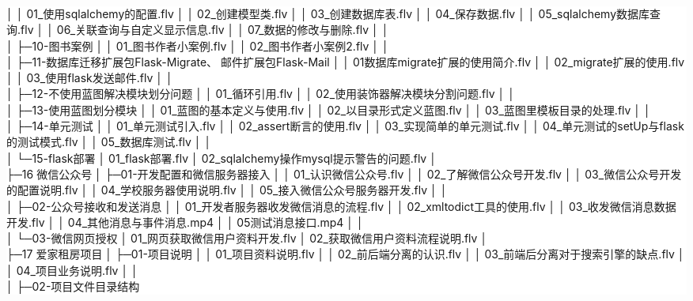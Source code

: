 │  │      01_使用sqlalchemy的配置.flv
│  │      02_创建模型类.flv
│  │      03_创建数据库表.flv
│  │      04_保存数据.flv
│  │      05_sqlalchemy数据库查询.flv
│  │      06_关联查询与自定义显示信息.flv
│  │      07_数据的修改与删除.flv
│  │      
│  ├─10-图书案例
│  │      01_图书作者小案例.flv
│  │      02_图书作者小案例2.flv
│  │      
│  ├─11-数据库迁移扩展包Flask-Migrate、 邮件扩展包Flask-Mail
│  │      01数据库migrate扩展的使用简介.flv
│  │      02_migrate扩展的使用.flv
│  │      03_使用flask发送邮件.flv
│  │      
│  ├─12-不使用蓝图解决模块划分问题
│  │      01_循环引用.flv
│  │      02_使用装饰器解决模块分割问题.flv
│  │      
│  ├─13-使用蓝图划分模块
│  │      01_蓝图的基本定义与使用.flv
│  │      02_以目录形式定义蓝图.flv
│  │      03_蓝图里模板目录的处理.flv
│  │      
│  ├─14-单元测试
│  │      01_单元测试引入.flv
│  │      02_assert断言的使用.flv
│  │      03_实现简单的单元测试.flv
│  │      04_单元测试的setUp与flask的测试模式.flv
│  │      05_数据库测试.flv
│  │      
│  └─15-flask部署
│          01_flask部署.flv
│          02_sqlalchemy操作mysql提示警告的问题.flv
│          
├─16 微信公众号
│  ├─01-开发配置和微信服务器接入
│  │      01_认识微信公众号.flv
│  │      02_了解微信公众号开发.flv
│  │      03_微信公众号开发的配置说明.flv
│  │      04_学校服务器使用说明.flv
│  │      05_接入微信公众号服务器开发.flv
│  │      
│  ├─02-公众号接收和发送消息
│  │      01_开发者服务器收发微信消息的流程.flv
│  │      02_xmltodict工具的使用.flv
│  │      03_收发微信消息数据开发.flv
│  │      04_其他消息与事件消息.mp4
│  │      05测试消息接口.mp4
│  │      
│  └─03-微信网页授权
│          01_网页获取微信用户资料开发.flv
│          02_获取微信用户资料流程说明.flv
│          
├─17 爱家租房项目
│  ├─01-项目说明
│  │      01_项目资料说明.flv
│  │      02_前后端分离的认识.flv
│  │      03_前端后分离对于搜索引擎的缺点.flv
│  │      04_项目业务说明.flv
│  │      
│  ├─02-项目文件目录结构
